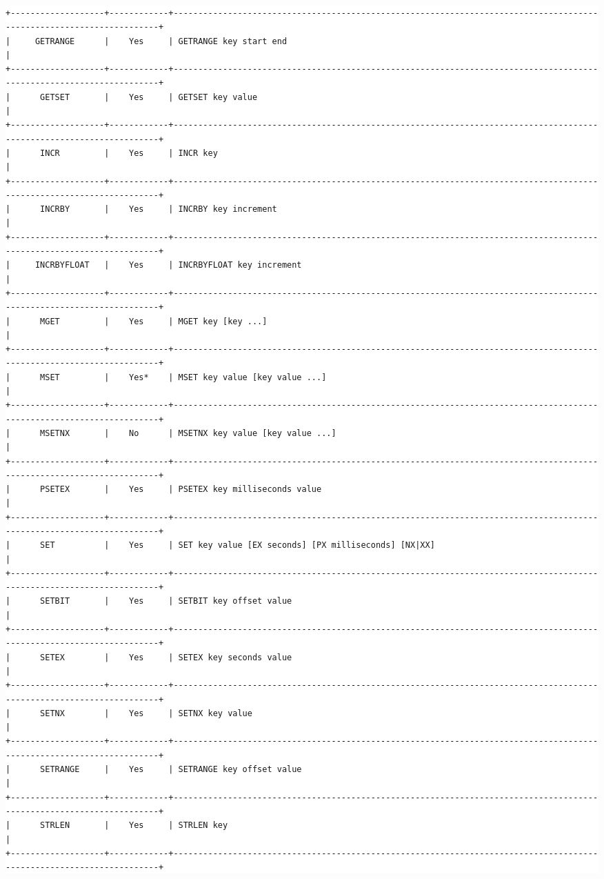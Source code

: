     +-------------------+------------+---------------------------------------------------------------------------------------------------------------------+
    |     GETRANGE      |    Yes     | GETRANGE key start end                                                                                              |
    +-------------------+------------+---------------------------------------------------------------------------------------------------------------------+
    |      GETSET       |    Yes     | GETSET key value                                                                                                    |
    +-------------------+------------+---------------------------------------------------------------------------------------------------------------------+
    |      INCR         |    Yes     | INCR key                                                                                                            |
    +-------------------+------------+---------------------------------------------------------------------------------------------------------------------+
    |      INCRBY       |    Yes     | INCRBY key increment                                                                                                |
    +-------------------+------------+---------------------------------------------------------------------------------------------------------------------+
    |     INCRBYFLOAT   |    Yes     | INCRBYFLOAT key increment                                                                                           |
    +-------------------+------------+---------------------------------------------------------------------------------------------------------------------+
    |      MGET         |    Yes     | MGET key [key ...]                                                                                                  |
    +-------------------+------------+---------------------------------------------------------------------------------------------------------------------+
    |      MSET         |    Yes*    | MSET key value [key value ...]                                                                                      |
    +-------------------+------------+---------------------------------------------------------------------------------------------------------------------+
    |      MSETNX       |    No      | MSETNX key value [key value ...]                                                                                    |
    +-------------------+------------+---------------------------------------------------------------------------------------------------------------------+
    |      PSETEX       |    Yes     | PSETEX key milliseconds value                                                                                       |
    +-------------------+------------+---------------------------------------------------------------------------------------------------------------------+
    |      SET          |    Yes     | SET key value [EX seconds] [PX milliseconds] [NX|XX]                                                                |
    +-------------------+------------+---------------------------------------------------------------------------------------------------------------------+
    |      SETBIT       |    Yes     | SETBIT key offset value                                                                                             |
    +-------------------+------------+---------------------------------------------------------------------------------------------------------------------+
    |      SETEX        |    Yes     | SETEX key seconds value                                                                                             |
    +-------------------+------------+---------------------------------------------------------------------------------------------------------------------+
    |      SETNX        |    Yes     | SETNX key value                                                                                                     |
    +-------------------+------------+---------------------------------------------------------------------------------------------------------------------+
    |      SETRANGE     |    Yes     | SETRANGE key offset value                                                                                           |
    +-------------------+------------+---------------------------------------------------------------------------------------------------------------------+
    |      STRLEN       |    Yes     | STRLEN key                                                                                                          |
    +-------------------+------------+---------------------------------------------------------------------------------------------------------------------+
